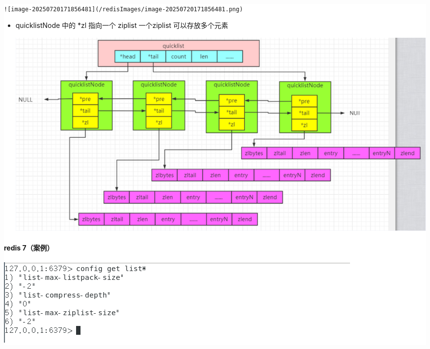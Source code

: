     ![image-20250720171856481](/redisImages/image-20250720171856481.png)

  * quicklistNode 中的 *zl 指向一个 ziplist 一个ziplist 可以存放多个元素

    ![image-20250720171944856](/redisImages/image-20250720171944856.png)

#### redis 7（案例）

![image-20250720172224873](/redisImages/image-20250720172224873.png)
